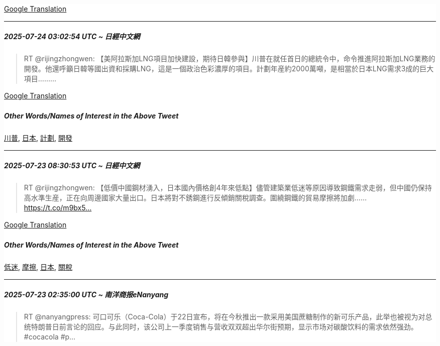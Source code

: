 [Google Translation](https://translate.google.com/?hi=en&tab=TT&sl=zh-CN&tl=en&op=translate&text=RT+%40rijingzhongwen%3A+%E3%80%90%E6%B2%99%E7%89%B9%E5%B8%B6%E9%A0%AD%E3%80%8C%E8%B6%85%E9%A1%8D%E3%80%8D%E5%A2%9E%E7%94%A3%EF%BC%8C%E5%BA%95%E6%B0%A3%E4%BE%86%E8%87%AA%E4%B8%AD%E5%9C%8B%EF%BC%9F%E3%80%91%E8%87%AA%E8%AA%8D%E7%82%BA%E6%98%AF%E7%94%A3%E6%B2%B9%E5%9C%8B%E7%9B%9F%E4%B8%BB%E7%9A%84%E6%B2%99%E7%89%B9%E6%9C%AC%E6%87%89%E5%8B%B8%E8%AA%AC%E5%85%B6%E4%BB%96%E5%9C%8B%E5%AE%B6%E9%81%B5%E5%AE%88%E8%A6%8F%E5%89%87%EF%BC%8C%E4%BD%86%E6%B2%99%E7%89%B9%E5%9C%A86%E6%9C%88%E5%8D%BB%E9%96%8B%E5%A7%8B%E8%B6%85%E9%A1%8D%E7%94%9F%E7%94%A3%E3%80%82%E5%BC%B7%E5%8B%A2%E7%94%9F%E7%94%A3%E7%9A%84%E8%83%8C%E6%99%AF%E6%98%AF%E4%B8%AD%E5%9C%8B%E6%97%BA%E7%9B%9B%E7%9A%84%E9%9C%80%E6%B1%82%E3%80%82%E6%9C%89%E8%A7%80%E9%BB%9E%E8%AA%8D%E7%82%BA%E4%B8%AD%E5%9C%8B%E4%BC%BC%E4%B9%8E%E5%9C%A8%E7%82%BA%E4%B8%8D%E6%B8%AC%E4%B9%8B%E4%BA%8B%E5%81%9A%E6%BA%96%E5%82%99%E2%80%A6%E2%80%A6+https%3A%2F%2Ft.co%2FDmYDgulXcS)
___
##### 2025-07-24 03:02:54 UTC ~ 日經中文網
> RT @rijingzhongwen: 【美阿拉斯加LNG項目加快建設，期待日韓參與】川普在就任首日的總統令中，命令推進阿拉斯加LNG業務的開發。他還呼籲日韓等國出資和採購LNG，這是一個政治色彩濃厚的項目。計劃年産約2000萬噸，是相當於日本LNG需求3成的巨大項目………

[Google Translation](https://translate.google.com/?hi=en&tab=TT&sl=zh-CN&tl=en&op=translate&text=RT+%40rijingzhongwen%3A+%E3%80%90%E7%BE%8E%E9%98%BF%E6%8B%89%E6%96%AF%E5%8A%A0LNG%E9%A0%85%E7%9B%AE%E5%8A%A0%E5%BF%AB%E5%BB%BA%E8%A8%AD%EF%BC%8C%E6%9C%9F%E5%BE%85%E6%97%A5%E9%9F%93%E5%8F%83%E8%88%87%E3%80%91%E5%B7%9D%E6%99%AE%E5%9C%A8%E5%B0%B1%E4%BB%BB%E9%A6%96%E6%97%A5%E7%9A%84%E7%B8%BD%E7%B5%B1%E4%BB%A4%E4%B8%AD%EF%BC%8C%E5%91%BD%E4%BB%A4%E6%8E%A8%E9%80%B2%E9%98%BF%E6%8B%89%E6%96%AF%E5%8A%A0LNG%E6%A5%AD%E5%8B%99%E7%9A%84%E9%96%8B%E7%99%BC%E3%80%82%E4%BB%96%E9%82%84%E5%91%BC%E7%B1%B2%E6%97%A5%E9%9F%93%E7%AD%89%E5%9C%8B%E5%87%BA%E8%B3%87%E5%92%8C%E6%8E%A1%E8%B3%BCLNG%EF%BC%8C%E9%80%99%E6%98%AF%E4%B8%80%E5%80%8B%E6%94%BF%E6%B2%BB%E8%89%B2%E5%BD%A9%E6%BF%83%E5%8E%9A%E7%9A%84%E9%A0%85%E7%9B%AE%E3%80%82%E8%A8%88%E5%8A%83%E5%B9%B4%E7%94%A3%E7%B4%842000%E8%90%AC%E5%99%B8%EF%BC%8C%E6%98%AF%E7%9B%B8%E7%95%B6%E6%96%BC%E6%97%A5%E6%9C%ACLNG%E9%9C%80%E6%B1%823%E6%88%90%E7%9A%84%E5%B7%A8%E5%A4%A7%E9%A0%85%E7%9B%AE%E2%80%A6%E2%80%A6%E2%80%A6)
##### Other Words/Names of Interest in the Above Tweet
[川普](川普.md), [日本](日本.md), [計劃](計劃.md), [開發](開發.md)
___
##### 2025-07-23 08:30:53 UTC ~ 日經中文網
> RT @rijingzhongwen: 【低價中國鋼材湧入，日本國內價格創4年來低點】儘管建築業低迷等原因導致鋼鐵需求走弱，但中國仍保持高水準生産，正在向周邊國家大量出口。日本將對不銹鋼進行反傾銷關稅調查。圍繞鋼鐵的貿易摩擦將加劇……  https://t.co/m9bx5…

[Google Translation](https://translate.google.com/?hi=en&tab=TT&sl=zh-CN&tl=en&op=translate&text=RT+%40rijingzhongwen%3A+%E3%80%90%E4%BD%8E%E5%83%B9%E4%B8%AD%E5%9C%8B%E9%8B%BC%E6%9D%90%E6%B9%A7%E5%85%A5%EF%BC%8C%E6%97%A5%E6%9C%AC%E5%9C%8B%E5%85%A7%E5%83%B9%E6%A0%BC%E5%89%B54%E5%B9%B4%E4%BE%86%E4%BD%8E%E9%BB%9E%E3%80%91%E5%84%98%E7%AE%A1%E5%BB%BA%E7%AF%89%E6%A5%AD%E4%BD%8E%E8%BF%B7%E7%AD%89%E5%8E%9F%E5%9B%A0%E5%B0%8E%E8%87%B4%E9%8B%BC%E9%90%B5%E9%9C%80%E6%B1%82%E8%B5%B0%E5%BC%B1%EF%BC%8C%E4%BD%86%E4%B8%AD%E5%9C%8B%E4%BB%8D%E4%BF%9D%E6%8C%81%E9%AB%98%E6%B0%B4%E6%BA%96%E7%94%9F%E7%94%A3%EF%BC%8C%E6%AD%A3%E5%9C%A8%E5%90%91%E5%91%A8%E9%82%8A%E5%9C%8B%E5%AE%B6%E5%A4%A7%E9%87%8F%E5%87%BA%E5%8F%A3%E3%80%82%E6%97%A5%E6%9C%AC%E5%B0%87%E5%B0%8D%E4%B8%8D%E9%8A%B9%E9%8B%BC%E9%80%B2%E8%A1%8C%E5%8F%8D%E5%82%BE%E9%8A%B7%E9%97%9C%E7%A8%85%E8%AA%BF%E6%9F%A5%E3%80%82%E5%9C%8D%E7%B9%9E%E9%8B%BC%E9%90%B5%E7%9A%84%E8%B2%BF%E6%98%93%E6%91%A9%E6%93%A6%E5%B0%87%E5%8A%A0%E5%8A%87%E2%80%A6%E2%80%A6++https%3A%2F%2Ft.co%2Fm9bx5%E2%80%A6)
##### Other Words/Names of Interest in the Above Tweet
[低迷](低迷.md), [摩擦](摩擦.md), [日本](日本.md), [關稅](關稅.md)
___
##### 2025-07-23 02:35:00 UTC ~ 南洋商报eNanyang
> RT @nanyangpress: 可口可乐（Coca-Cola）于22日宣布，将在今秋推出一款采用美国蔗糖制作的新可乐产品，此举也被视为对总统特朗普日前言论的回应。与此同时，该公司上一季度销售与营收双双超出华尔街预期，显示市场对碳酸饮料的需求依然强劲。#cocacola #p…
